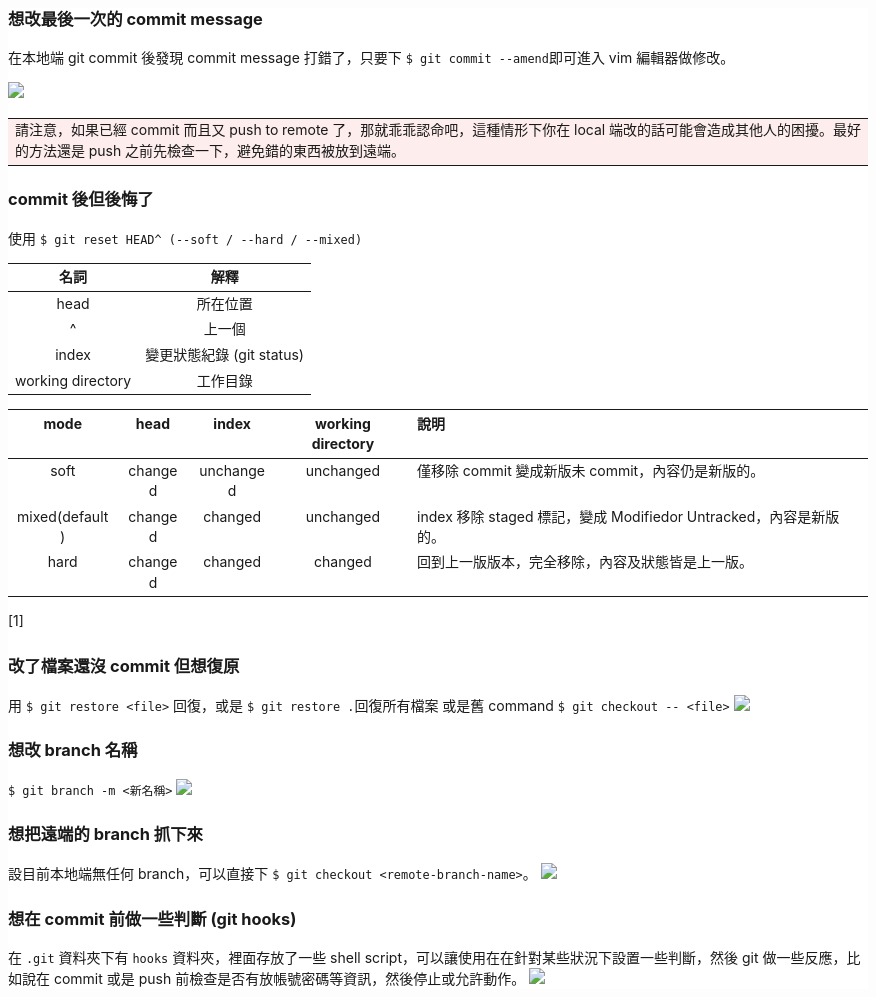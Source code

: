 ### 想改最後一次的 commit message 
在本地端 git commit 後發現 commit message 打錯了，只要下 `$ git commit --amend`即可進入 vim 編輯器做修改。

![](https://imgur.com/7uZHzPo.png)
<table><tr><td bgcolor=#FDEDEC>
請注意，如果已經 commit 而且又 push to remote 了，那就乖乖認命吧，這種情形下你在 local 端改的話可能會造成其他人的困擾。最好的方法還是 push 之前先檢查一下，避免錯的東西被放到遠端。
</td></tr></table>

### commit 後但後悔了
使用 `$ git reset HEAD^ (--soft / --hard / --mixed)`

名詞 | 解釋  |
:-----:|:-----:|
head |所在位置|
^	|上一個|
index|變更狀態紀錄 (git status)|
working directory|工作目錄|

mode|head|index|working directory|說明|
:-----:|:-----:|:-----:|:-----:|:-----|
soft|changed|unchanged|unchanged|僅移除 commit 變成新版未 commit，內容仍是新版的。|
mixed(default)|changed|changed|unchanged|index 移除 staged 標記，變成 Modifiedor Untracked，內容是新版的。|
hard|changed|changed|changed|回到上一版版本，完全移除，內容及狀態皆是上一版。|
[1]


### 改了檔案還沒 commit 但想復原
用 `$ git restore <file>` 回復，或是 `$ git restore .`回復所有檔案
或是舊 command `$ git checkout -- <file>`
![](https://imgur.com/3yBqfnp.png)

### 想改 branch 名稱
`$ git branch -m <新名稱>`
![](https://imgur.com/GxP9UtR.png)

### 想把遠端的 branch 抓下來
設目前本地端無任何 branch，可以直接下 `$ git checkout <remote-branch-name>`。
![](https://imgur.com/drkR4Vc.png)

### 想在 commit 前做一些判斷 (git hooks)
在 `.git` 資料夾下有 `hooks` 資料夾，裡面存放了一些 shell script，可以讓使用在在針對某些狀況下設置一些判斷，然後 git 做一些反應，比如說在 commit 或是 push 前檢查是否有放帳號密碼等資訊，然後停止或允許動作。
![](https://imgur.com/noHMLbm.png)